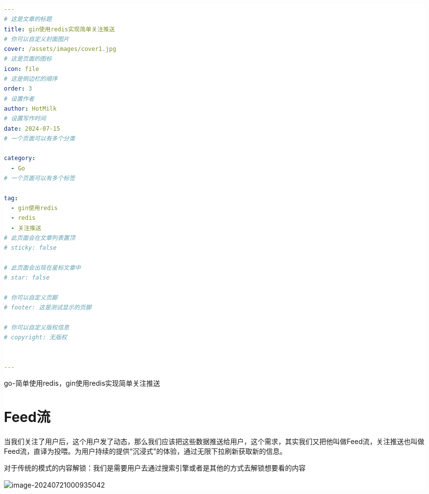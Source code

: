 ```yaml
---
# 这是文章的标题
title: gin使用redis实现简单关注推送
# 你可以自定义封面图片
cover: /assets/images/cover1.jpg
# 这是页面的图标
icon: file
# 这是侧边栏的顺序
order: 3
# 设置作者
author: HotMilk
# 设置写作时间
date: 2024-07-15
# 一个页面可以有多个分类

category:
  - Go
# 一个页面可以有多个标签

tag:
  - gin使用redis
  - redis
  - 关注推送
# 此页面会在文章列表置顶
# sticky: false

# 此页面会出现在星标文章中
# star: false

# 你可以自定义页脚
# footer: 这是测试显示的页脚

# 你可以自定义版权信息
# copyright: 无版权


---
```


go-简单使用redis，gin使用redis实现简单关注推送



# Feed流

当我们关注了用户后，这个用户发了动态，那么我们应该把这些数据推送给用户，这个需求，其实我们又把他叫做Feed流，关注推送也叫做Feed流，直译为投喂。为用户持续的提供“沉浸式”的体验，通过无限下拉刷新获取新的信息。

对于传统的模式的内容解锁：我们是需要用户去通过搜索引擎或者是其他的方式去解锁想要看的内容

![image-20240721000935042](https://hotmilk-pic.oss-cn-shenzhen.aliyuncs.com/assets/202407210009090.png)

